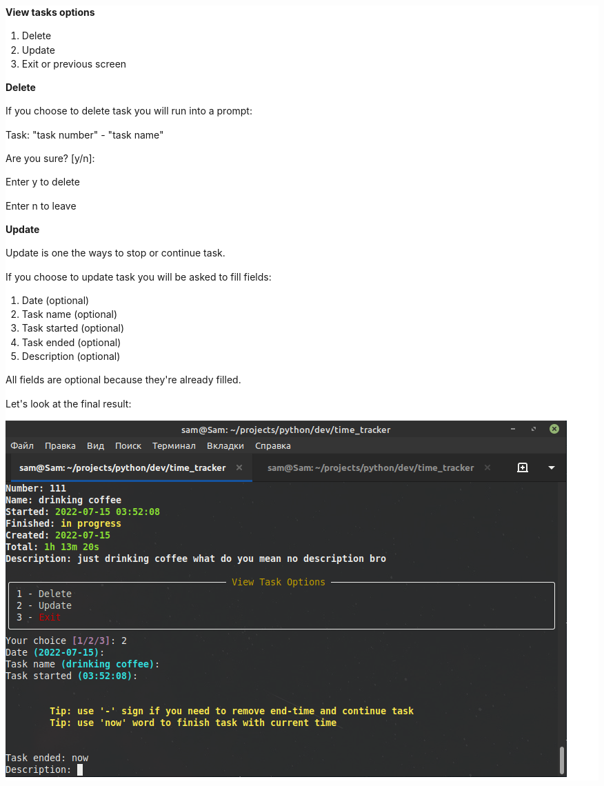 **View tasks options**

1. Delete
2. Update
3. Exit or previous screen

**Delete**

If you choose to delete task you will run into a prompt:

Task: "task number" - "task name"

Are you sure? [y/n]:

Enter y to delete

Enter n to leave

**Update**

Update is one the ways to stop or continue task.

If you choose to update task you will be asked to fill fields:

1. Date (optional)
2. Task name (optional)
3. Task started (optional)
4. Task ended (optional)
5. Description (optional)

All fields are optional because they're already filled.

Let's look at the final result:

![seventh](images/seventh.png)
